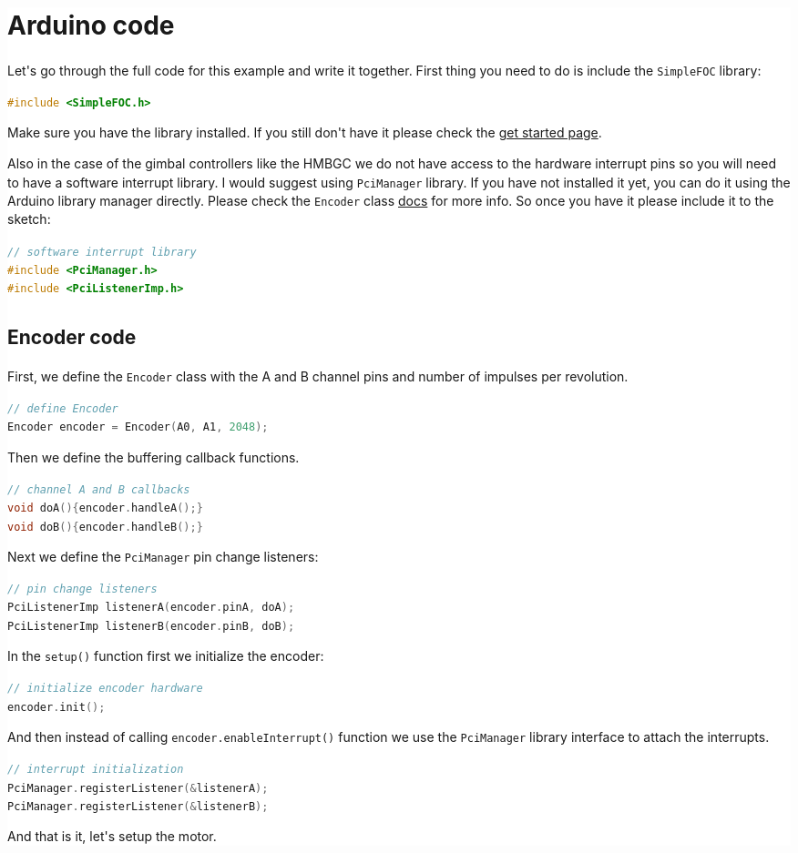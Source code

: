 

# Arduino code 
Let's go through the full code for this example and write it together.
First thing you need to do is include the `SimpleFOC` library:

```cpp
#include <SimpleFOC.h>
```
Make sure you have the library installed. If you still don't have it please check the [get started page](getting_started).

Also in the case of the gimbal controllers like the HMBGC we do not have access to the hardware interrupt pins so you will need to have a software interrupt library.
I would suggest using `PciManager` library. If you have not installed it yet, you can do it using the Arduino library manager directly. Please check the `Encoder` class [docs](encoder) for more info.
So once you have it please include it to the sketch:
```cpp
// software interrupt library
#include <PciManager.h>
#include <PciListenerImp.h>
```

## Encoder code
First, we define the `Encoder` class with the A and B channel pins and number of impulses per revolution.
```cpp
// define Encoder
Encoder encoder = Encoder(A0, A1, 2048);
```
Then we define the buffering callback functions.
```cpp
// channel A and B callbacks
void doA(){encoder.handleA();}
void doB(){encoder.handleB();}
```
Next we define the `PciManager` pin change listeners:
```cpp
// pin change listeners
PciListenerImp listenerA(encoder.pinA, doA);
PciListenerImp listenerB(encoder.pinB, doB);
``` 
In the `setup()` function first we initialize the encoder:
```cpp
// initialize encoder hardware
encoder.init();
```
And then instead of calling `encoder.enableInterrupt()` function we use the `PciManager` library interface to attach the interrupts.
```cpp
// interrupt initialization
PciManager.registerListener(&listenerA);
PciManager.registerListener(&listenerB);
```
And that is it, let's setup the motor.
